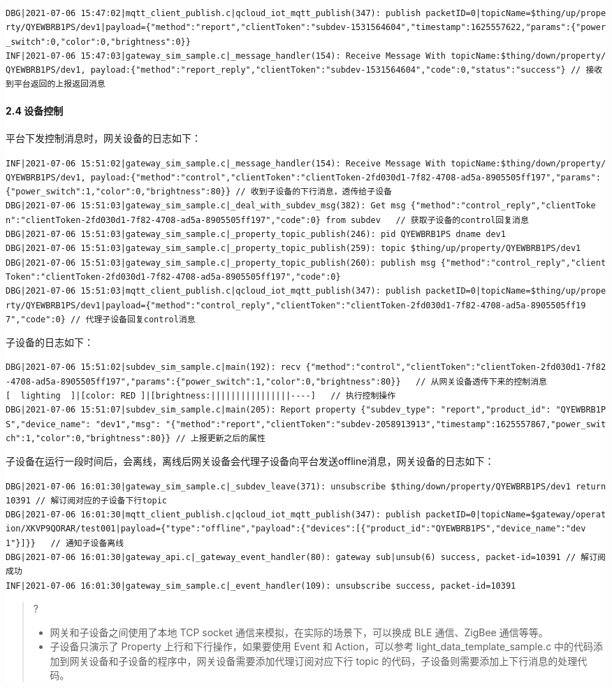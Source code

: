 ```
DBG|2021-07-06 15:47:02|mqtt_client_publish.c|qcloud_iot_mqtt_publish(347): publish packetID=0|topicName=$thing/up/property/QYEWBRB1PS/dev1|payload={"method":"report","clientToken":"subdev-1531564604","timestamp":1625557622,"params":{"power_switch":0,"color":0,"brightness":0}}
INF|2021-07-06 15:47:03|gateway_sim_sample.c|_message_handler(154): Receive Message With topicName:$thing/down/property/QYEWBRB1PS/dev1, payload:{"method":"report_reply","clientToken":"subdev-1531564604","code":0,"status":"success"} // 接收到平台返回的上报返回消息
```

#### 2.4 设备控制

平台下发控制消息时，网关设备的日志如下：
```
INF|2021-07-06 15:51:02|gateway_sim_sample.c|_message_handler(154): Receive Message With topicName:$thing/down/property/QYEWBRB1PS/dev1, payload:{"method":"control","clientToken":"clientToken-2fd030d1-7f82-4708-ad5a-8905505ff197","params":{"power_switch":1,"color":0,"brightness":80}} // 收到子设备的下行消息，透传给子设备
DBG|2021-07-06 15:51:03|gateway_sim_sample.c|_deal_with_subdev_msg(382): Get msg {"method":"control_reply","clientToken":"clientToken-2fd030d1-7f82-4708-ad5a-8905505ff197","code":0} from subdev   // 获取子设备的control回复消息
DBG|2021-07-06 15:51:03|gateway_sim_sample.c|_property_topic_publish(246): pid QYEWBRB1PS dname dev1
DBG|2021-07-06 15:51:03|gateway_sim_sample.c|_property_topic_publish(259): topic $thing/up/property/QYEWBRB1PS/dev1
DBG|2021-07-06 15:51:03|gateway_sim_sample.c|_property_topic_publish(260): publish msg {"method":"control_reply","clientToken":"clientToken-2fd030d1-7f82-4708-ad5a-8905505ff197","code":0}
DBG|2021-07-06 15:51:03|mqtt_client_publish.c|qcloud_iot_mqtt_publish(347): publish packetID=0|topicName=$thing/up/property/QYEWBRB1PS/dev1|payload={"method":"control_reply","clientToken":"clientToken-2fd030d1-7f82-4708-ad5a-8905505ff197","code":0} // 代理子设备回复control消息
```
子设备的日志如下：
```
DBG|2021-07-06 15:51:02|subdev_sim_sample.c|main(192): recv {"method":"control","clientToken":"clientToken-2fd030d1-7f82-4708-ad5a-8905505ff197","params":{"power_switch":1,"color":0,"brightness":80}}   // 从网关设备透传下来的控制消息
[  lighting  ]|[color: RED ]|[brightness:||||||||||||||||----]   // 执行控制操作
DBG|2021-07-06 15:51:07|subdev_sim_sample.c|main(205): Report property {"subdev_type": "report","product_id": "QYEWBRB1PS","device_name": "dev1","msg": "{"method":"report","clientToken":"subdev-2058913913","timestamp":1625557867,"power_switch":1,"color":0,"brightness":80}} // 上报更新之后的属性
```
子设备在运行一段时间后，会离线，离线后网关设备会代理子设备向平台发送offline消息，网关设备的日志如下：
```
DBG|2021-07-06 16:01:30|gateway_sim_sample.c|_subdev_leave(371): unsubscribe $thing/down/property/QYEWBRB1PS/dev1 return 10391 // 解订阅对应的子设备下行topic
DBG|2021-07-06 16:01:30|mqtt_client_publish.c|qcloud_iot_mqtt_publish(347): publish packetID=0|topicName=$gateway/operation/XKVP9QORAR/test001|payload={"type":"offline","payload":{"devices":[{"product_id":"QYEWBRB1PS","device_name":"dev1"}]}}   // 通知子设备离线
DBG|2021-07-06 16:01:30|gateway_api.c|_gateway_event_handler(80): gateway sub|unsub(6) success, packet-id=10391 // 解订阅成功
INF|2021-07-06 16:01:30|gateway_sim_sample.c|_event_handler(109): unsubscribe success, packet-id=10391
```

>?
>-  网关和子设备之间使用了本地 TCP socket 通信来模拟，在实际的场景下，可以换成 BLE 通信、ZigBee 通信等等。
>-  子设备只演示了 Property 上行和下行操作，如果要使用 Event 和 Action，可以参考 light_data_template_sample.c 中的代码添加到网关设备和子设备的程序中，网关设备需要添加代理订阅对应下行 topic 的代码，子设备则需要添加上下行消息的处理代码。
